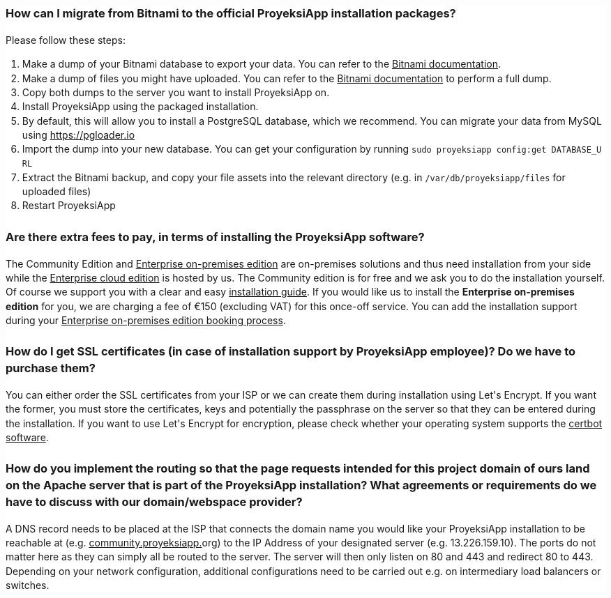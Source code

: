 ### How can I migrate from Bitnami to the official ProyeksiApp installation packages?

Please follow these steps:

1. Make a dump of your Bitnami database to export your data. You can refer to the [Bitnami documentation](https://docs.bitnami.com/general/infrastructure/mysql/administration/backup-restore-mysql-mariadb/).
1. Make a dump of files you might have uploaded. You can refer to the [Bitnami documentation](https://docs.bitnami.com/general/apps/proyeksiapp/) to perform a full dump.
1. Copy both dumps to the server you want to install ProyeksiApp on.
1. Install ProyeksiApp using the packaged installation.
1. By default, this will allow you to install a PostgreSQL database, which we recommend. You can migrate your data from MySQL using https://pgloader.io
1. Import the dump into your new database. You can get your configuration by running `sudo proyeksiapp config:get DATABASE_URL`
1. Extract the Bitnami backup, and copy your file assets into the relevant directory (e.g. in `/var/db/proyeksiapp/files` for uploaded files)
1. Restart ProyeksiApp

### Are there extra fees to pay, in terms of installing the ProyeksiApp software?

The Community Edition and [Enterprise on-premises edition](https://www.proyeksi.id/enterprise-edition/) are on-premises solutions and thus need installation from your side while the [Enterprise cloud edition](https://www.proyeksi.id/hosting/) is hosted by us. 
The Community edition is for free and we ask you to do the installation yourself. Of course we support you with a clear and easy [installation guide](https://www.proyeksi.id/download-and-installation/). 
If you would like us to install the **Enterprise on-premises edition** for you, we are charging a fee of €150 (excluding VAT) for this once-off service. You can add the installation support during your [Enterprise on-premises edition booking process](../../enterprise-guide/enterprise-on-premises-guide/activate-enterprise-on-premises/#order-the-enterprise-on-premises-edition).

### How do I get SSL certificates (in case of installation support by ProyeksiApp employee)? Do we have to purchase them?

You can either order the SSL certificates from your ISP or we can create them during installation using Let's Encrypt. If you want the former, you must store the certificates, keys and potentially the passphrase on the server so that they can be entered during the installation. If you want to use Let's Encrypt for encryption, please check whether your operating system supports the [certbot software](https://certbot.eff.org/instructions). 

### How do you implement the routing so that the page requests intended for this project domain of ours land on the Apache server that is part of the ProyeksiApp installation? What agreements or requirements do we have to discuss with our domain/webspace provider?

A DNS record needs to be placed at the ISP that connects the domain name you would like your ProyeksiApp installation to be reachable at (e.g. [community.proyeksiapp.](http://community.proyeksiapp.com/)org) to the IP Address of your designated server (e.g. 13.226.159.10). The ports do not matter here as they can simply all be routed to the server. The server will then only listen on 80 and 443 and redirect 80 to 443. Depending on your network configuration, additional configurations need to be carried out e.g. on intermediary load balancers or switches.
